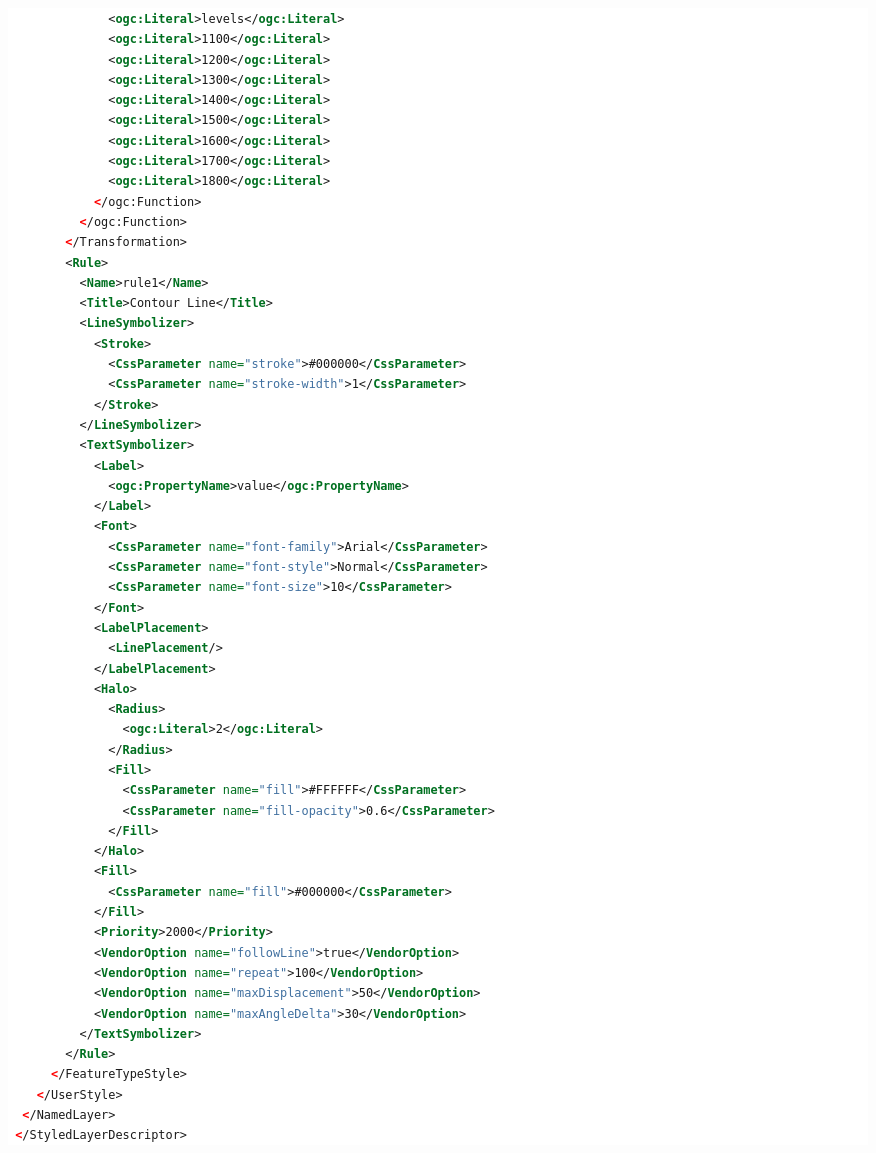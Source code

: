 ``` xml
              <ogc:Literal>levels</ogc:Literal>
              <ogc:Literal>1100</ogc:Literal>
              <ogc:Literal>1200</ogc:Literal>
              <ogc:Literal>1300</ogc:Literal>
              <ogc:Literal>1400</ogc:Literal>
              <ogc:Literal>1500</ogc:Literal>
              <ogc:Literal>1600</ogc:Literal>
              <ogc:Literal>1700</ogc:Literal>
              <ogc:Literal>1800</ogc:Literal>
            </ogc:Function>
          </ogc:Function>
        </Transformation>
        <Rule>
          <Name>rule1</Name>
          <Title>Contour Line</Title>
          <LineSymbolizer>
            <Stroke>
              <CssParameter name="stroke">#000000</CssParameter>
              <CssParameter name="stroke-width">1</CssParameter>
            </Stroke>
          </LineSymbolizer>
          <TextSymbolizer>
            <Label>
              <ogc:PropertyName>value</ogc:PropertyName>
            </Label>
            <Font>
              <CssParameter name="font-family">Arial</CssParameter>
              <CssParameter name="font-style">Normal</CssParameter>
              <CssParameter name="font-size">10</CssParameter>
            </Font>
            <LabelPlacement>
              <LinePlacement/>
            </LabelPlacement>
            <Halo>
              <Radius>
                <ogc:Literal>2</ogc:Literal>
              </Radius>
              <Fill>
                <CssParameter name="fill">#FFFFFF</CssParameter>
                <CssParameter name="fill-opacity">0.6</CssParameter>        
              </Fill>
            </Halo>
            <Fill>
              <CssParameter name="fill">#000000</CssParameter>
            </Fill>
            <Priority>2000</Priority>
            <VendorOption name="followLine">true</VendorOption>
            <VendorOption name="repeat">100</VendorOption>
            <VendorOption name="maxDisplacement">50</VendorOption>
            <VendorOption name="maxAngleDelta">30</VendorOption>
          </TextSymbolizer>
        </Rule>
      </FeatureTypeStyle>
    </UserStyle>
  </NamedLayer>
 </StyledLayerDescriptor>
```
